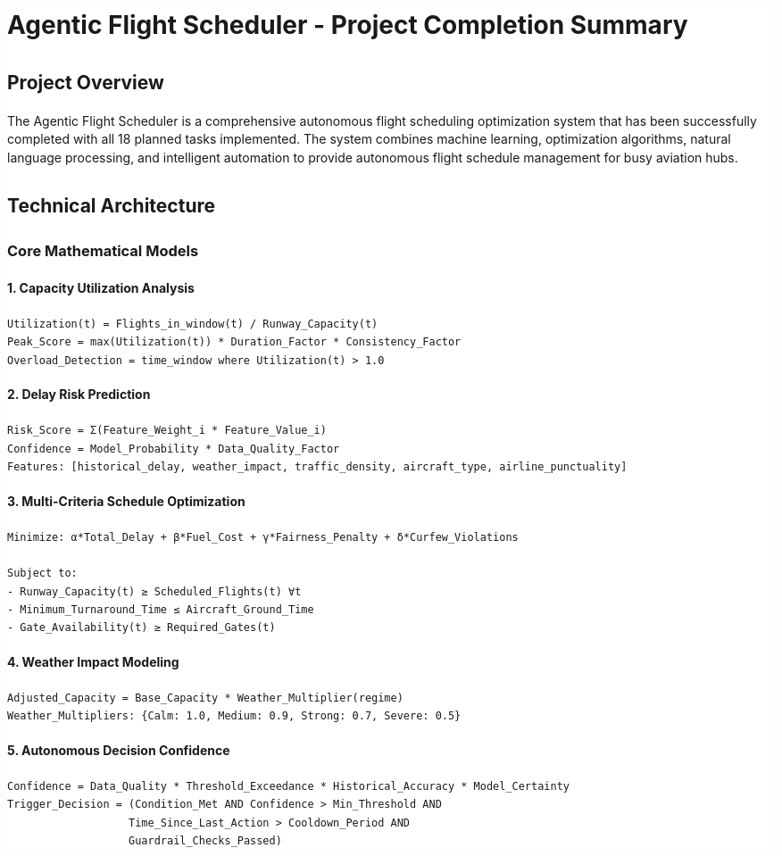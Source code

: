 # Agentic Flight Scheduler - Project Completion Summary

## Project Overview

The Agentic Flight Scheduler is a comprehensive autonomous flight scheduling optimization system that has been successfully completed with all 18 planned tasks implemented. The system combines machine learning, optimization algorithms, natural language processing, and intelligent automation to provide autonomous flight schedule management for busy aviation hubs.

## Technical Architecture

### Core Mathematical Models

#### 1. Capacity Utilization Analysis

```
Utilization(t) = Flights_in_window(t) / Runway_Capacity(t)
Peak_Score = max(Utilization(t)) * Duration_Factor * Consistency_Factor
Overload_Detection = time_window where Utilization(t) > 1.0
```

#### 2. Delay Risk Prediction

```
Risk_Score = Σ(Feature_Weight_i * Feature_Value_i)
Confidence = Model_Probability * Data_Quality_Factor
Features: [historical_delay, weather_impact, traffic_density, aircraft_type, airline_punctuality]
```

#### 3. Multi-Criteria Schedule Optimization

```
Minimize: α*Total_Delay + β*Fuel_Cost + γ*Fairness_Penalty + δ*Curfew_Violations

Subject to:
- Runway_Capacity(t) ≥ Scheduled_Flights(t) ∀t
- Minimum_Turnaround_Time ≤ Aircraft_Ground_Time
- Gate_Availability(t) ≥ Required_Gates(t)
```

#### 4. Weather Impact Modeling

```
Adjusted_Capacity = Base_Capacity * Weather_Multiplier(regime)
Weather_Multipliers: {Calm: 1.0, Medium: 0.9, Strong: 0.7, Severe: 0.5}
```

#### 5. Autonomous Decision Confidence

```
Confidence = Data_Quality * Threshold_Exceedance * Historical_Accuracy * Model_Certainty
Trigger_Decision = (Condition_Met AND Confidence > Min_Threshold AND
                   Time_Since_Last_Action > Cooldown_Period AND
                   Guardrail_Checks_Passed)
```
